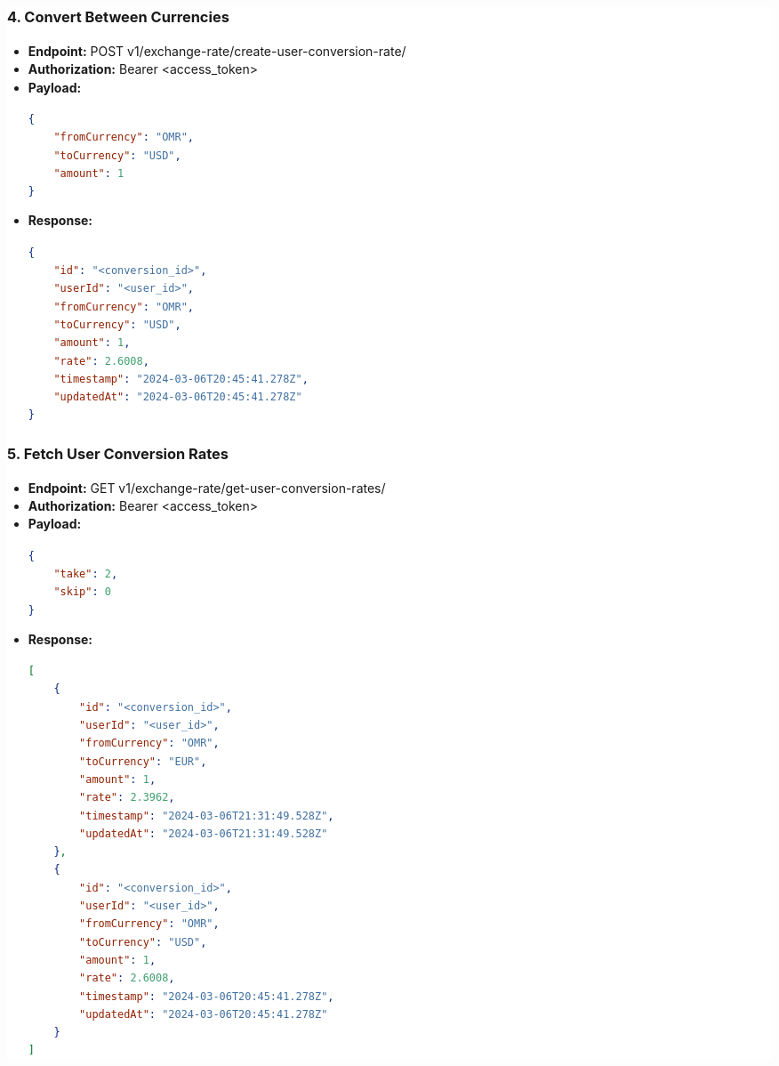 ### 4. Convert Between Currencies
- **Endpoint:** POST v1/exchange-rate/create-user-conversion-rate/
- **Authorization:** Bearer \<access_token\>
- **Payload:**
    ```json
    {
        "fromCurrency": "OMR",
        "toCurrency": "USD",
        "amount": 1
    }
    ```
- **Response:**
    ```json
    {
        "id": "<conversion_id>",
        "userId": "<user_id>",
        "fromCurrency": "OMR",
        "toCurrency": "USD",
        "amount": 1,
        "rate": 2.6008,
        "timestamp": "2024-03-06T20:45:41.278Z",
        "updatedAt": "2024-03-06T20:45:41.278Z"
    }
    ```

### 5. Fetch User Conversion Rates
- **Endpoint:** GET v1/exchange-rate/get-user-conversion-rates/
- **Authorization:** Bearer \<access_token\>
- **Payload:**
    ```json
    {
        "take": 2,
        "skip": 0
    }
    ```
- **Response:**
    ```json
    [
        {
            "id": "<conversion_id>",
            "userId": "<user_id>",
            "fromCurrency": "OMR",
            "toCurrency": "EUR",
            "amount": 1,
            "rate": 2.3962,
            "timestamp": "2024-03-06T21:31:49.528Z",
            "updatedAt": "2024-03-06T21:31:49.528Z"
        },
        {
            "id": "<conversion_id>",
            "userId": "<user_id>",
            "fromCurrency": "OMR",
            "toCurrency": "USD",
            "amount": 1,
            "rate": 2.6008,
            "timestamp": "2024-03-06T20:45:41.278Z",
            "updatedAt": "2024-03-06T20:45:41.278Z"
        }
    ]
    ```
